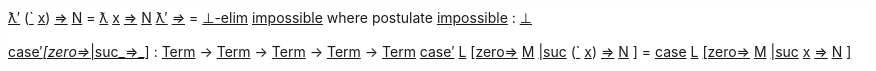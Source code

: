 <a id="7156" href="{% endraw %}{{ site.baseurl }}{% link out/Assignment3.md %}{% raw %}#7129" class="Function Operator">ƛ′</a> <a id="7159" class="Symbol">(</a><a id="7160" href="plfa.Lambda.html#3846" class="InductiveConstructor Operator">`</a> <a id="7162" href="{% endraw %}{{ site.baseurl }}{% link out/Assignment3.md %}{% raw %}#7162" class="Bound">x</a><a id="7163" class="Symbol">)</a> <a id="7165" href="{% endraw %}{{ site.baseurl }}{% link out/Assignment3.md %}{% raw %}#7129" class="Function Operator">⇒</a> <a id="7167" href="{% endraw %}{{ site.baseurl }}{% link out/Assignment3.md %}{% raw %}#7167" class="Bound">N</a>  <a id="7170" class="Symbol">=</a>  <a id="7173" href="plfa.Lambda.html#3885" class="InductiveConstructor Operator">ƛ</a> <a id="7175" href="{% endraw %}{{ site.baseurl }}{% link out/Assignment3.md %}{% raw %}#7162" class="Bound">x</a> <a id="7177" href="plfa.Lambda.html#3885" class="InductiveConstructor Operator">⇒</a> <a id="7179" href="{% endraw %}{{ site.baseurl }}{% link out/Assignment3.md %}{% raw %}#7167" class="Bound">N</a>
<a id="7181" href="{% endraw %}{{ site.baseurl }}{% link out/Assignment3.md %}{% raw %}#7129" class="CatchallClause Function Operator">ƛ′</a><a id="7183" class="CatchallClause"> </a><a id="7184" class="CatchallClause Symbol">_</a><a id="7185" class="CatchallClause"> </a><a id="7186" href="{% endraw %}{{ site.baseurl }}{% link out/Assignment3.md %}{% raw %}#7129" class="CatchallClause Function Operator">⇒</a><a id="7187" class="CatchallClause"> </a><a id="7188" class="CatchallClause Symbol">_</a>      <a id="7195" class="Symbol">=</a>  <a id="7198" href="https://agda.github.io/agda-stdlib/v0.17/Data.Empty.html#360" class="Function">⊥-elim</a> <a id="7205" href="{% endraw %}{{ site.baseurl }}{% link out/Assignment3.md %}{% raw %}#7234" class="Postulate">impossible</a>
  <a id="7218" class="Keyword">where</a> <a id="7224" class="Keyword">postulate</a> <a id="7234" href="{% endraw %}{{ site.baseurl }}{% link out/Assignment3.md %}{% raw %}#7234" class="Postulate">impossible</a> <a id="7245" class="Symbol">:</a> <a id="7247" href="https://agda.github.io/agda-stdlib/v0.17/Data.Empty.html#243" class="Datatype">⊥</a>

<a id="case′_[zero⇒_|suc_⇒_]"></a><a id="7250" href="{% endraw %}{{ site.baseurl }}{% link out/Assignment3.md %}{% raw %}#7250" class="Function Operator">case′_[zero⇒_|suc_⇒_]</a> <a id="7272" class="Symbol">:</a> <a id="7274" href="plfa.Lambda.html#3827" class="Datatype">Term</a> <a id="7279" class="Symbol">→</a> <a id="7281" href="plfa.Lambda.html#3827" class="Datatype">Term</a> <a id="7286" class="Symbol">→</a> <a id="7288" href="plfa.Lambda.html#3827" class="Datatype">Term</a> <a id="7293" class="Symbol">→</a> <a id="7295" href="plfa.Lambda.html#3827" class="Datatype">Term</a> <a id="7300" class="Symbol">→</a> <a id="7302" href="plfa.Lambda.html#3827" class="Datatype">Term</a>
<a id="7307" href="{% endraw %}{{ site.baseurl }}{% link out/Assignment3.md %}{% raw %}#7250" class="Function Operator">case′</a> <a id="7313" href="{% endraw %}{{ site.baseurl }}{% link out/Assignment3.md %}{% raw %}#7313" class="Bound">L</a> <a id="7315" href="{% endraw %}{{ site.baseurl }}{% link out/Assignment3.md %}{% raw %}#7250" class="Function Operator">[zero⇒</a> <a id="7322" href="{% endraw %}{{ site.baseurl }}{% link out/Assignment3.md %}{% raw %}#7322" class="Bound">M</a> <a id="7324" href="{% endraw %}{{ site.baseurl }}{% link out/Assignment3.md %}{% raw %}#7250" class="Function Operator">|suc</a> <a id="7329" class="Symbol">(</a><a id="7330" href="plfa.Lambda.html#3846" class="InductiveConstructor Operator">`</a> <a id="7332" href="{% endraw %}{{ site.baseurl }}{% link out/Assignment3.md %}{% raw %}#7332" class="Bound">x</a><a id="7333" class="Symbol">)</a> <a id="7335" href="{% endraw %}{{ site.baseurl }}{% link out/Assignment3.md %}{% raw %}#7250" class="Function Operator">⇒</a> <a id="7337" href="{% endraw %}{{ site.baseurl }}{% link out/Assignment3.md %}{% raw %}#7337" class="Bound">N</a> <a id="7339" href="{% endraw %}{{ site.baseurl }}{% link out/Assignment3.md %}{% raw %}#7250" class="Function Operator">]</a>  <a id="7342" class="Symbol">=</a>  <a id="7345" href="plfa.Lambda.html#4054" class="InductiveConstructor Operator">case</a> <a id="7350" href="{% endraw %}{{ site.baseurl }}{% link out/Assignment3.md %}{% raw %}#7313" class="Bound">L</a> <a id="7352" href="plfa.Lambda.html#4054" class="InductiveConstructor Operator">[zero⇒</a> <a id="7359" href="{% endraw %}{{ site.baseurl }}{% link out/Assignment3.md %}{% raw %}#7322" class="Bound">M</a> <a id="7361" href="plfa.Lambda.html#4054" class="InductiveConstructor Operator">|suc</a> <a id="7366" href="{% endraw %}{{ site.baseurl }}{% link out/Assignment3.md %}{% raw %}#7332" class="Bound">x</a> <a id="7368" href="plfa.Lambda.html#4054" class="InductiveConstructor Operator">⇒</a> <a id="7370" href="{% endraw %}{{ site.baseurl }}{% link out/Assignment3.md %}{% raw %}#7337" class="Bound">N</a> <a id="7372" href="plfa.Lambda.html#4054" class="InductiveConstructor Operator">]</a>